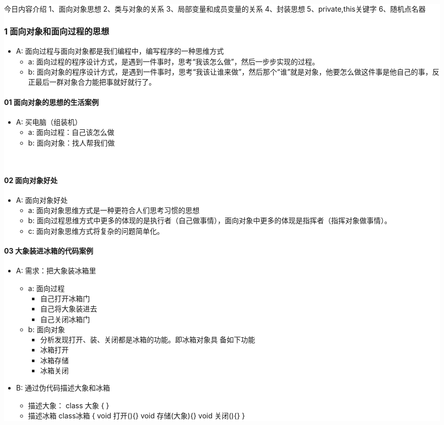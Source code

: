 今日内容介绍
1、面向对象思想
2、类与对象的关系
3、局部变量和成员变量的关系
4、封装思想
5、private,this关键字
6、随机点名器



### 1 面向对象和面向过程的思想
* A: 面向过程与面向对象都是我们编程中，编写程序的一种思维方式
	* a: 面向过程的程序设计方式，是遇到一件事时，思考“我该怎么做”，然后一步步实现的过程。
	* b: 面向对象的程序设计方式，是遇到一件事时，思考“我该让谁来做”，然后那个“谁”就是对象，他要怎么做这件事是他自己的事，反正最后一群对象合力能把事就好就行了。

#### 01 面向对象的思想的生活案例
* A: 买电脑（组装机）
	* a: 面向过程：自己该怎么做
	* b: 面向对象：找人帮我们做


​			
#### 02 面向对象好处
* A: 面向对象好处
	* a: 面向对象思维方式是一种更符合人们思考习惯的思想
	* b: 面向过程思维方式中更多的体现的是执行者（自己做事情），面向对象中更多的体现是指挥者（指挥对象做事情）。
	* c: 面向对象思维方式将复杂的问题简单化。

#### 03 大象装进冰箱的代码案例
* A: 需求：把大象装冰箱里
	* a: 面向过程 		
		* 自己打开冰箱门
		* 自己将大象装进去
		* 自己关闭冰箱门	
	* b: 面向对象
		* 分析发现打开、装、关闭都是冰箱的功能。即冰箱对象具	备如下功能
		* 冰箱打开
		* 冰箱存储
		* 冰箱关闭

* B: 通过伪代码描述大象和冰箱
	* 描述大象：
		class 大象
		{
		}
	* 描述冰箱
		class冰箱
		{
			void 打开(){}
			void 存储(大象){}
			void 关闭(){}
		}
			